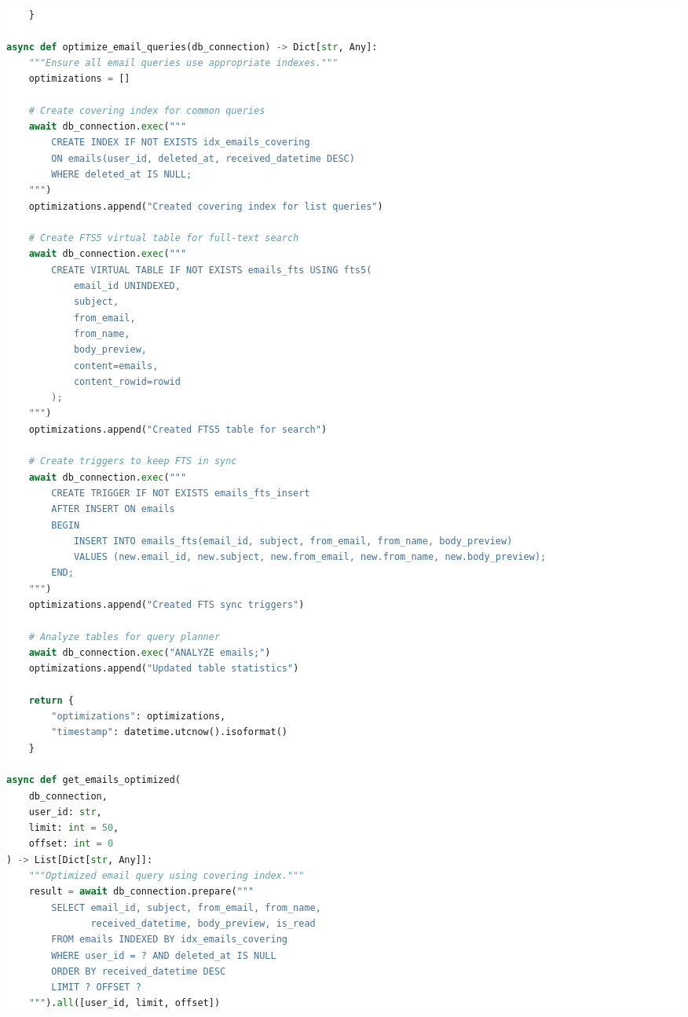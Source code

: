    ```python
       }

   async def optimize_email_queries(db_connection) -> Dict[str, Any]:
       """Ensure all email queries use appropriate indexes."""
       optimizations = []

       # Create covering index for common queries
       await db_connection.exec("""
           CREATE INDEX IF NOT EXISTS idx_emails_covering
           ON emails(user_id, deleted_at, received_datetime DESC)
           WHERE deleted_at IS NULL;
       """)
       optimizations.append("Created covering index for list queries")

       # Create FTS5 virtual table for full-text search
       await db_connection.exec("""
           CREATE VIRTUAL TABLE IF NOT EXISTS emails_fts USING fts5(
               email_id UNINDEXED,
               subject,
               from_email,
               from_name,
               body_preview,
               content=emails,
               content_rowid=rowid
           );
       """)
       optimizations.append("Created FTS5 table for search")

       # Create triggers to keep FTS in sync
       await db_connection.exec("""
           CREATE TRIGGER IF NOT EXISTS emails_fts_insert
           AFTER INSERT ON emails
           BEGIN
               INSERT INTO emails_fts(email_id, subject, from_email, from_name, body_preview)
               VALUES (new.email_id, new.subject, new.from_email, new.from_name, new.body_preview);
           END;
       """)
       optimizations.append("Created FTS sync triggers")

       # Analyze tables for query planner
       await db_connection.exec("ANALYZE emails;")
       optimizations.append("Updated table statistics")

       return {
           "optimizations": optimizations,
           "timestamp": datetime.utcnow().isoformat()
       }

   async def get_emails_optimized(
       db_connection,
       user_id: str,
       limit: int = 50,
       offset: int = 0
   ) -> List[Dict[str, Any]]:
       """Optimized email query using covering index."""
       result = await db_connection.prepare("""
           SELECT email_id, subject, from_email, from_name,
                  received_datetime, body_preview, is_read
           FROM emails INDEXED BY idx_emails_covering
           WHERE user_id = ? AND deleted_at IS NULL
           ORDER BY received_datetime DESC
           LIMIT ? OFFSET ?
       """).all([user_id, limit, offset])
   ```